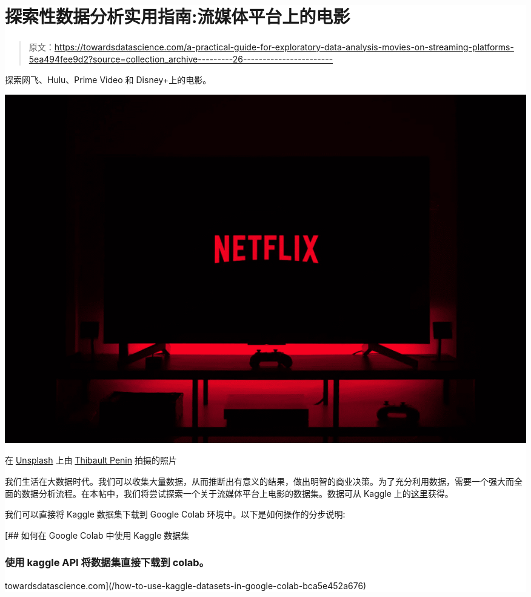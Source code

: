 # 探索性数据分析实用指南:流媒体平台上的电影

> 原文：<https://towardsdatascience.com/a-practical-guide-for-exploratory-data-analysis-movies-on-streaming-platforms-5ea494fee9d2?source=collection_archive---------26----------------------->

探索网飞、Hulu、Prime Video 和 Disney+上的电影。

![](img/8e1b7f2c2f8b7de8b4698f78d0da5a9e.png)

在 [Unsplash](https://unsplash.com/s/photos/netflix?utm_source=unsplash&utm_medium=referral&utm_content=creditCopyText) 上由 [Thibault Penin](https://unsplash.com/@thibaultpenin?utm_source=unsplash&utm_medium=referral&utm_content=creditCopyText) 拍摄的照片

我们生活在大数据时代。我们可以收集大量数据，从而推断出有意义的结果，做出明智的商业决策。为了充分利用数据，需要一个强大而全面的数据分析流程。在本帖中，我们将尝试探索一个关于流媒体平台上电影的数据集。数据可从 Kaggle 上的[这里](https://www.kaggle.com/ruchi798/tv-shows-on-netflix-prime-video-hulu-and-disney)获得。

我们可以直接将 Kaggle 数据集下载到 Google Colab 环境中。以下是如何操作的分步说明:

[](/how-to-use-kaggle-datasets-in-google-colab-bca5e452a676) [## 如何在 Google Colab 中使用 Kaggle 数据集

### 使用 kaggle API 将数据集直接下载到 colab。

towardsdatascience.com](/how-to-use-kaggle-datasets-in-google-colab-bca5e452a676) 
